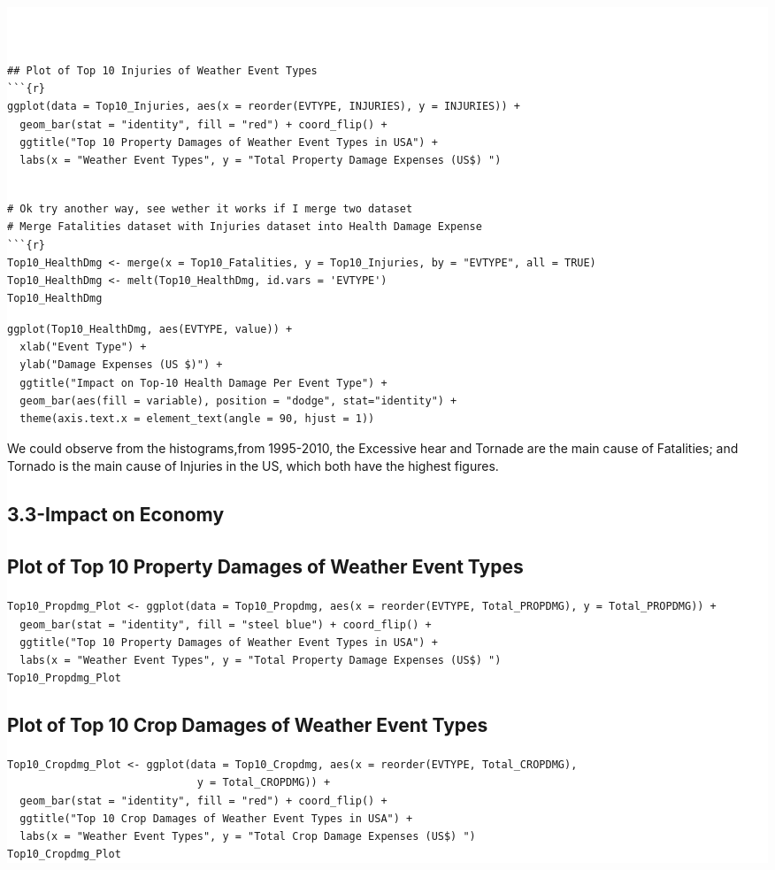 ```{r}



## Plot of Top 10 Injuries of Weather Event Types
```{r}
ggplot(data = Top10_Injuries, aes(x = reorder(EVTYPE, INJURIES), y = INJURIES)) +
  geom_bar(stat = "identity", fill = "red") + coord_flip() +
  ggtitle("Top 10 Property Damages of Weather Event Types in USA") +
  labs(x = "Weather Event Types", y = "Total Property Damage Expenses (US$) ")
```
```{r}

# Ok try another way, see wether it works if I merge two dataset
# Merge Fatalities dataset with Injuries dataset into Health Damage Expense
```{r}
Top10_HealthDmg <- merge(x = Top10_Fatalities, y = Top10_Injuries, by = "EVTYPE", all = TRUE)
Top10_HealthDmg <- melt(Top10_HealthDmg, id.vars = 'EVTYPE')
Top10_HealthDmg 
```


```{r}
ggplot(Top10_HealthDmg, aes(EVTYPE, value)) +
  xlab("Event Type") + 
  ylab("Damage Expenses (US $)") +
  ggtitle("Impact on Top-10 Health Damage Per Event Type") +
  geom_bar(aes(fill = variable), position = "dodge", stat="identity") +
  theme(axis.text.x = element_text(angle = 90, hjust = 1)) 
```

We could observe from the histograms,from 1995-2010, the Excessive hear and Tornade are the main cause of Fatalities;
and Tornado is the main cause of Injuries in the US, which both have the highest figures.

## 3.3-Impact on Economy
## Plot of Top 10 Property Damages of Weather Event Types
```{r}
Top10_Propdmg_Plot <- ggplot(data = Top10_Propdmg, aes(x = reorder(EVTYPE, Total_PROPDMG), y = Total_PROPDMG)) +
  geom_bar(stat = "identity", fill = "steel blue") + coord_flip() +
  ggtitle("Top 10 Property Damages of Weather Event Types in USA") +
  labs(x = "Weather Event Types", y = "Total Property Damage Expenses (US$) ")
Top10_Propdmg_Plot
```

## Plot of Top 10 Crop Damages of Weather Event Types
```{r}
Top10_Cropdmg_Plot <- ggplot(data = Top10_Cropdmg, aes(x = reorder(EVTYPE, Total_CROPDMG),
                              y = Total_CROPDMG)) +
  geom_bar(stat = "identity", fill = "red") + coord_flip() +
  ggtitle("Top 10 Crop Damages of Weather Event Types in USA") +
  labs(x = "Weather Event Types", y = "Total Crop Damage Expenses (US$) ")
Top10_Cropdmg_Plot
```
